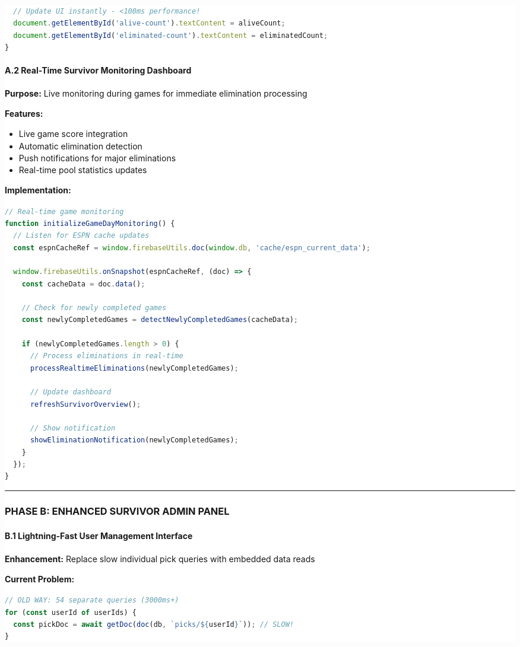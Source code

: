 ```javascript
  // Update UI instantly - <100ms performance!
  document.getElementById('alive-count').textContent = aliveCount;
  document.getElementById('eliminated-count').textContent = eliminatedCount;
}
```

#### **A.2 Real-Time Survivor Monitoring Dashboard**
**Purpose:** Live monitoring during games for immediate elimination processing

**Features:**
- Live game score integration
- Automatic elimination detection
- Push notifications for major eliminations
- Real-time pool statistics updates

**Implementation:**
```javascript
// Real-time game monitoring
function initializeGameDayMonitoring() {
  // Listen for ESPN cache updates
  const espnCacheRef = window.firebaseUtils.doc(window.db, 'cache/espn_current_data');

  window.firebaseUtils.onSnapshot(espnCacheRef, (doc) => {
    const cacheData = doc.data();

    // Check for newly completed games
    const newlyCompletedGames = detectNewlyCompletedGames(cacheData);

    if (newlyCompletedGames.length > 0) {
      // Process eliminations in real-time
      processRealtimeEliminations(newlyCompletedGames);

      // Update dashboard
      refreshSurvivorOverview();

      // Show notification
      showEliminationNotification(newlyCompletedGames);
    }
  });
}
```

---

### **PHASE B: ENHANCED SURVIVOR ADMIN PANEL**

#### **B.1 Lightning-Fast User Management Interface**
**Enhancement:** Replace slow individual pick queries with embedded data reads

**Current Problem:**
```javascript
// OLD WAY: 54 separate queries (3000ms+)
for (const userId of userIds) {
  const pickDoc = await getDoc(doc(db, `picks/${userId}`)); // SLOW!
}
```
